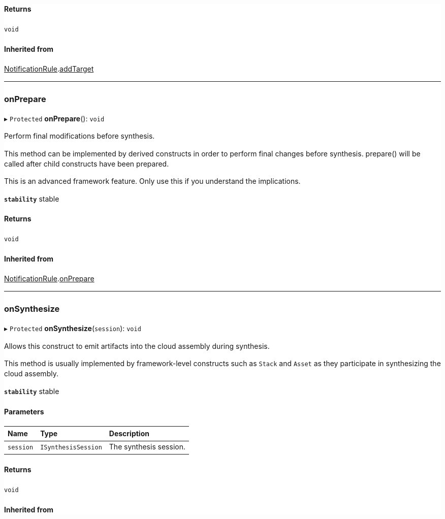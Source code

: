 #### Returns

`void`

#### Inherited from

[NotificationRule](#notification-rule).[addTarget](#addtarget)

___

### onPrepare

▸ `Protected` **onPrepare**(): `void`

Perform final modifications before synthesis.

This method can be implemented by derived constructs in order to perform
final changes before synthesis. prepare() will be called after child
constructs have been prepared.

This is an advanced framework feature. Only use this if you
understand the implications.

**`stability`** stable

#### Returns

`void`

#### Inherited from

[NotificationRule](#notification-rule).[onPrepare](#onprepare)

___

### onSynthesize

▸ `Protected` **onSynthesize**(`session`): `void`

Allows this construct to emit artifacts into the cloud assembly during synthesis.

This method is usually implemented by framework-level constructs such as `Stack` and `Asset`
as they participate in synthesizing the cloud assembly.

**`stability`** stable

#### Parameters

| Name | Type | Description |
| :------ | :------ | :------ |
| `session` | `ISynthesisSession` | The synthesis session. |

#### Returns

`void`

#### Inherited from
